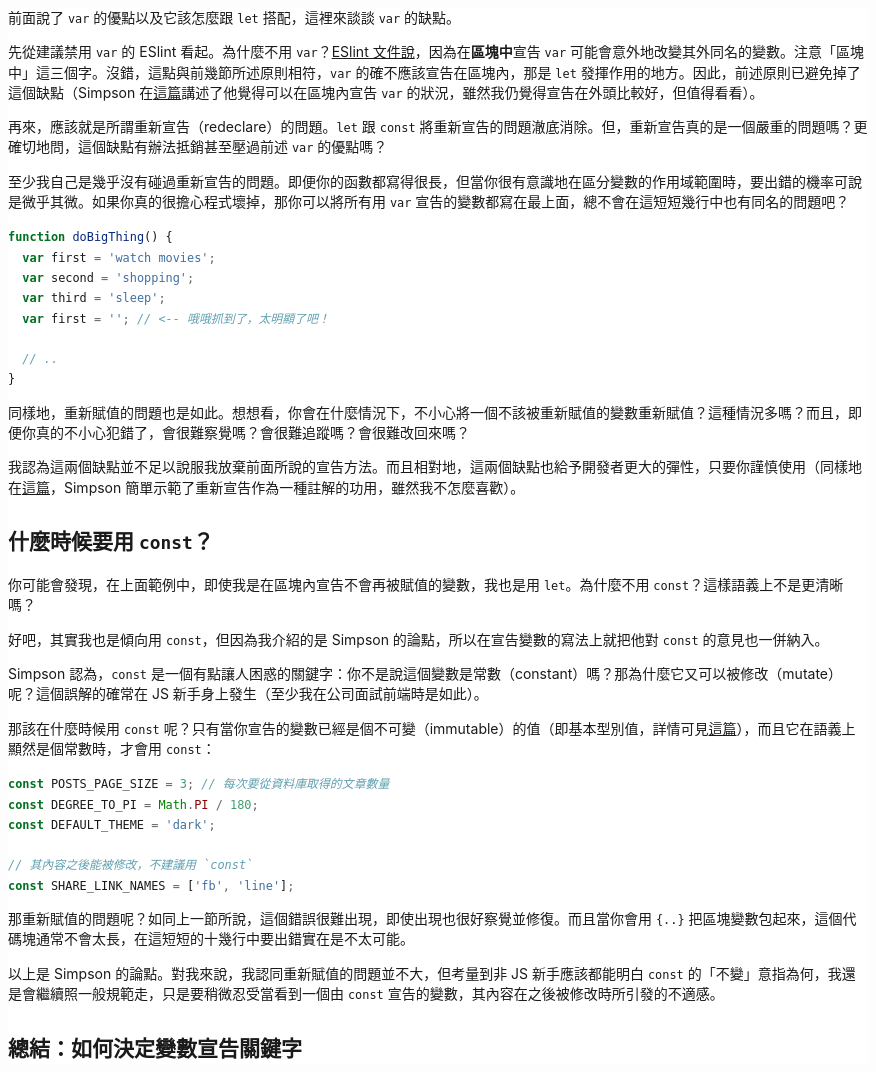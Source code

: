 前面說了 `var` 的優點以及它該怎麼跟 `let` 搭配，這裡來談談 `var` 的缺點。

先從建議禁用 `var` 的 ESlint 看起。為什麼不用 `var`？[ESlint 文件說](https://eslint.org/docs/rules/no-var)，因為在**區塊中**宣告 `var` 可能會意外地改變其外同名的變數。注意「區塊中」這三個字。沒錯，這點與前幾節所述原則相符，`var` 的確不應該宣告在區塊內，那是 `let` 發揮作用的地方。因此，前述原則已避免掉了這個缺點（Simpson 在[這篇](https://github.com/getify/You-Dont-Know-JS/blob/2nd-ed/scope-closures/apA.md#the-case-for-var)講述了他覺得可以在區塊內宣告 `var` 的狀況，雖然我仍覺得宣告在外頭比較好，但值得看看）。

再來，應該就是所謂重新宣告（redeclare）的問題。`let` 跟 `const` 將重新宣告的問題澈底消除。但，重新宣告真的是一個嚴重的問題嗎？更確切地問，這個缺點有辦法抵銷甚至壓過前述 `var` 的優點嗎？

至少我自己是幾乎沒有碰過重新宣告的問題。即便你的函數都寫得很長，但當你很有意識地在區分變數的作用域範圍時，要出錯的機率可說是微乎其微。如果你真的很擔心程式壞掉，那你可以將所有用 `var` 宣告的變數都寫在最上面，總不會在這短短幾行中也有同名的問題吧？

```javascript
function doBigThing() {
  var first = 'watch movies';
  var second = 'shopping';
  var third = 'sleep';
  var first = ''; // <-- 哦哦抓到了，太明顯了吧！

  // ..
}
```

同樣地，重新賦值的問題也是如此。想想看，你會在什麼情況下，不小心將一個不該被重新賦值的變數重新賦值？這種情況多嗎？而且，即便你真的不小心犯錯了，會很難察覺嗎？會很難追蹤嗎？會很難改回來嗎？

我認為這兩個缺點並不足以說服我放棄前面所說的宣告方法。而且相對地，這兩個缺點也給予開發者更大的彈性，只要你謹慎使用（同樣地在[這篇](Simpson)，Simpson 簡單示範了重新宣告作為一種註解的功用，雖然我不怎麼喜歡）。

## 什麼時候要用 `const`？

你可能會發現，在上面範例中，即使我是在區塊內宣告不會再被賦值的變數，我也是用 `let`。為什麼不用 `const`？這樣語義上不是更清晰嗎？

好吧，其實我也是傾向用 `const`，但因為我介紹的是 Simpson 的論點，所以在宣告變數的寫法上就把他對 `const` 的意見也一併納入。

Simpson 認為，`const` 是一個有點讓人困惑的關鍵字：你不是說這個變數是常數（constant）嗎？那為什麼它又可以被修改（mutate）呢？這個誤解的確常在 JS 新手身上發生（至少我在公司面試前端時是如此）。

那該在什麼時候用 `const` 呢？只有當你宣告的變數已經是個不可變（immutable）的值（即基本型別值，詳情可見[這篇](https://github.com/getify/Functional-Light-JS/blob/master/manuscript/ch6.md/#primitive-immutability)），而且它在語義上顯然是個常數時，才會用 `const`：

```javascript
const POSTS_PAGE_SIZE = 3; // 每次要從資料庫取得的文章數量
const DEGREE_TO_PI = Math.PI / 180;
const DEFAULT_THEME = 'dark';

// 其內容之後能被修改，不建議用 `const`
const SHARE_LINK_NAMES = ['fb', 'line'];
```

那重新賦值的問題呢？如同上一節所說，這個錯誤很難出現，即使出現也很好察覺並修復。而且當你會用 `{..}` 把區塊變數包起來，這個代碼塊通常不會太長，在這短短的十幾行中要出錯實在是不太可能。

以上是 Simpson 的論點。對我來說，我認同重新賦值的問題並不大，但考量到非 JS 新手應該都能明白 `const` 的「不變」意指為何，我還是會繼續照一般規範走，只是要稍微忍受當看到一個由 `const` 宣告的變數，其內容在之後被修改時所引發的不適感。

## 總結：如何決定變數宣告關鍵字
